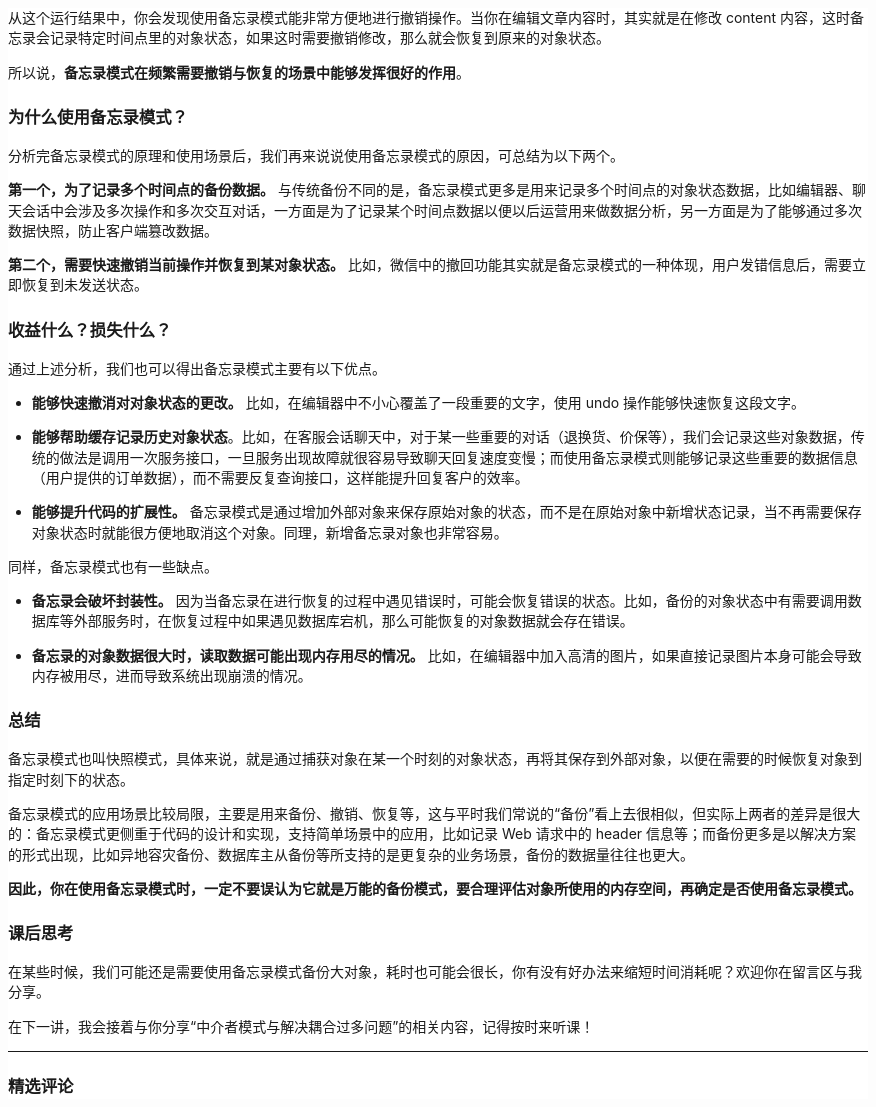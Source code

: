 <p data-nodeid="1457">从这个运行结果中，你会发现使用备忘录模式能非常方便地进行撤销操作。当你在编辑文章内容时，其实就是在修改 content 内容，这时备忘录会记录特定时间点里的对象状态，如果这时需要撤销修改，那么就会恢复到原来的对象状态。</p>
<p data-nodeid="1458">所以说，<strong data-nodeid="1528">备忘录模式在频繁需要撤销与恢复的场景中能够发挥很好的作用</strong>。</p>
<h3 data-nodeid="1459">为什么使用备忘录模式？</h3>
<p data-nodeid="1460">分析完备忘录模式的原理和使用场景后，我们再来说说使用备忘录模式的原因，可总结为以下两个。</p>
<p data-nodeid="1461"><strong data-nodeid="1535">第一个，为了记录多个时间点的备份数据。</strong> 与传统备份不同的是，备忘录模式更多是用来记录多个时间点的对象状态数据，比如编辑器、聊天会话中会涉及多次操作和多次交互对话，一方面是为了记录某个时间点数据以便以后运营用来做数据分析，另一方面是为了能够通过多次数据快照，防止客户端篡改数据。</p>
<p data-nodeid="1462"><strong data-nodeid="1540">第二个，需要快速撤销当前操作并恢复到某对象状态。</strong> 比如，微信中的撤回功能其实就是备忘录模式的一种体现，用户发错信息后，需要立即恢复到未发送状态。</p>
<h3 data-nodeid="1463">收益什么？损失什么？</h3>
<p data-nodeid="1464">通过上述分析，我们也可以得出备忘录模式主要有以下优点。</p>
<ul data-nodeid="1465">
<li data-nodeid="1466">
<p data-nodeid="1467"><strong data-nodeid="1547">能够快速撤消对对象状态的更改。</strong> 比如，在编辑器中不小心覆盖了一段重要的文字，使用 undo 操作能够快速恢复这段文字。</p>
</li>
<li data-nodeid="1468">
<p data-nodeid="1469"><strong data-nodeid="1552">能够帮助缓存记录历史对象状态</strong>。比如，在客服会话聊天中，对于某一些重要的对话（退换货、价保等），我们会记录这些对象数据，传统的做法是调用一次服务接口，一旦服务出现故障就很容易导致聊天回复速度变慢；而使用备忘录模式则能够记录这些重要的数据信息（用户提供的订单数据），而不需要反复查询接口，这样能提升回复客户的效率。</p>
</li>
<li data-nodeid="1470">
<p data-nodeid="1471"><strong data-nodeid="1557">能够提升代码的扩展性。</strong> 备忘录模式是通过增加外部对象来保存原始对象的状态，而不是在原始对象中新增状态记录，当不再需要保存对象状态时就能很方便地取消这个对象。同理，新增备忘录对象也非常容易。</p>
</li>
</ul>
<p data-nodeid="1472">同样，备忘录模式也有一些缺点。</p>
<ul data-nodeid="1473">
<li data-nodeid="1474">
<p data-nodeid="1475"><strong data-nodeid="1563">备忘录会破坏封装性。</strong> 因为当备忘录在进行恢复的过程中遇见错误时，可能会恢复错误的状态。比如，备份的对象状态中有需要调用数据库等外部服务时，在恢复过程中如果遇见数据库宕机，那么可能恢复的对象数据就会存在错误。</p>
</li>
<li data-nodeid="1476">
<p data-nodeid="1477"><strong data-nodeid="1568">备忘录的对象数据很大时，读取数据可能出现内存用尽的情况。</strong> 比如，在编辑器中加入高清的图片，如果直接记录图片本身可能会导致内存被用尽，进而导致系统出现崩溃的情况。</p>
</li>
</ul>
<h3 data-nodeid="1478">总结</h3>
<p data-nodeid="1479">备忘录模式也叫快照模式，具体来说，就是通过捕获对象在某一个时刻的对象状态，再将其保存到外部对象，以便在需要的时候恢复对象到指定时刻下的状态。</p>
<p data-nodeid="1480">备忘录模式的应用场景比较局限，主要是用来备份、撤销、恢复等，这与平时我们常说的“备份”看上去很相似，但实际上两者的差异是很大的：备忘录模式更侧重于代码的设计和实现，支持简单场景中的应用，比如记录 Web 请求中的 header 信息等；而备份更多是以解决方案的形式出现，比如异地容灾备份、数据库主从备份等所支持的是更复杂的业务场景，备份的数据量往往也更大。</p>
<p data-nodeid="1481"><strong data-nodeid="1575">因此，你在使用备忘录模式时，一定不要误认为它就是万能的备份模式，要合理评估对象所使用的内存空间，再确定是否使用备忘录模式。</strong></p>
<h3 data-nodeid="1482">课后思考</h3>
<p data-nodeid="1483">在某些时候，我们可能还是需要使用备忘录模式备份大对象，耗时也可能会很长，你有没有好办法来缩短时间消耗呢？欢迎你在留言区与我分享。</p>
<p data-nodeid="1484" class="">在下一讲，我会接着与你分享“中介者模式与解决耦合过多问题”的相关内容，记得按时来听课！</p>

---

### 精选评论
